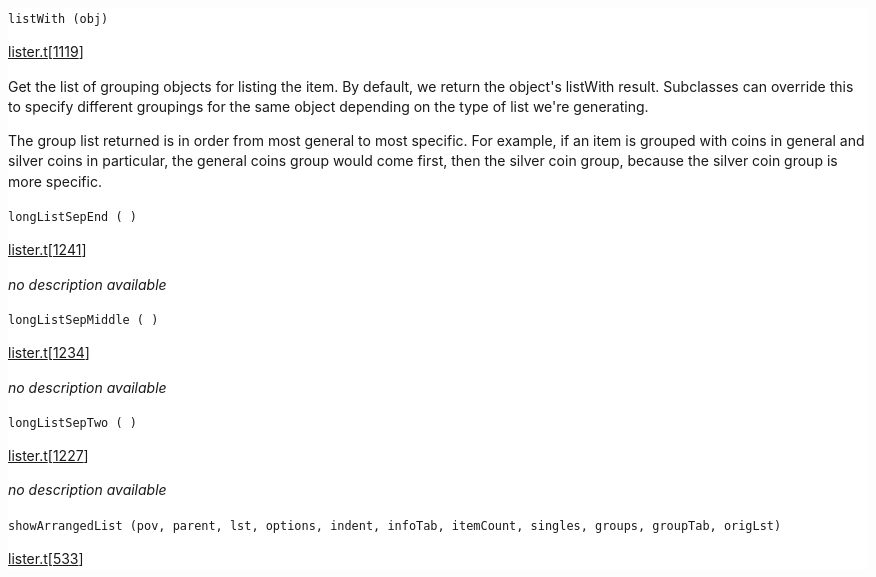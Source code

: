 </div>

<span id="listWith"></span>

`listWith (obj)`

[lister.t](../file/lister.t.html)\[[1119](../source/lister.t.html#1119)\]

<div class="desc">

Get the list of grouping objects for listing the item. By default, we
return the object's listWith result. Subclasses can override this to
specify different groupings for the same object depending on the type of
list we're generating.

The group list returned is in order from most general to most specific.
For example, if an item is grouped with coins in general and silver
coins in particular, the general coins group would come first, then the
silver coin group, because the silver coin group is more specific.

</div>

<span id="longListSepEnd"></span>

`longListSepEnd ( )`

[lister.t](../file/lister.t.html)\[[1241](../source/lister.t.html#1241)\]

<div class="desc">

*no description available*

</div>

<span id="longListSepMiddle"></span>

`longListSepMiddle ( )`

[lister.t](../file/lister.t.html)\[[1234](../source/lister.t.html#1234)\]

<div class="desc">

*no description available*

</div>

<span id="longListSepTwo"></span>

`longListSepTwo ( )`

[lister.t](../file/lister.t.html)\[[1227](../source/lister.t.html#1227)\]

<div class="desc">

*no description available*

</div>

<span id="showArrangedList"></span>

`showArrangedList (pov, parent, lst, options, indent, infoTab, itemCount, singles, groups, groupTab, origLst)`

[lister.t](../file/lister.t.html)\[[533](../source/lister.t.html#533)\]
